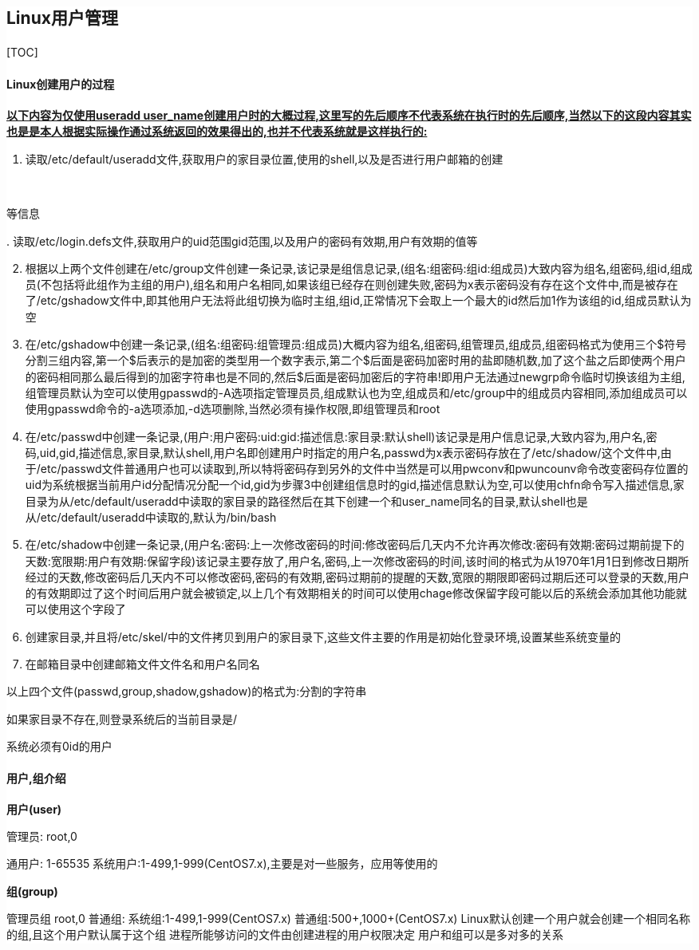 ## Linux用户管理

[TOC]

#### Linux创建用户的过程

<u>**以下内容为仅使用useradd user_name创建用户时的大概过程,这里写的先后顺序不代表系统在执行时的先后顺序,当然以下的这段内容其实也是是本人根据实际操作通过系统返回的效果得出的,也并不代表系统就是这样执行的:**</u>

1. 读取/etc/default/useradd文件,获取用户的家目录位置,使用的shell,以及是否进行用户邮箱的创建

  ​

  等信息

  . 读取/etc/login.defs文件,获取用户的uid范围gid范围,以及用户的密码有效期,用户有效期的值等	

2. 根据以上两个文件创建在/etc/group文件创建一条记录,该记录是组信息记录,(组名:组密码:组id:组成员)大致内容为组名,组密码,组id,组成员(不包括将此组作为主组的用户),组名和用户名相同,如果该组已经存在则创建失败,密码为x表示密码没有存在这个文件中,而是被存在了/etc/gshadow文件中,即其他用户无法将此组切换为临时主组,组id,正常情况下会取上一个最大的id然后加1作为该组的id,组成员默认为空

3. 在/etc/gshadow中创建一条记录,(组名:组密码:组管理员:组成员)大概内容为组名,组密码,组管理员,组成员,组密码格式为使用三个\$符号分割三组内容,第一个\$后表示的是加密的类型用一个数字表示,第二个\$后面是密码加密时用的盐即随机数,加了这个盐之后即使两个用户的密码相同那么最后得到的加密字符串也是不同的,然后\$后面是密码加密后的字符串!即用户无法通过newgrp命令临时切换该组为主组,组管理员默认为空可以使用gpasswd的-A选项指定管理员员,组成默认也为空,组成员和/etc/group中的组成员内容相同,添加组成员可以使用gpasswd命令的-a选项添加,-d选项删除,当然必须有操作权限,即组管理员和root

4. 在/etc/passwd中创建一条记录,(用户:用户密码:uid:gid:描述信息:家目录:默认shell)该记录是用户信息记录,大致内容为,用户名,密码,uid,gid,描述信息,家目录,默认shell,用户名即创建用户时指定的用户名,passwd为x表示密码存放在了/etc/shadow/这个文件中,由于/etc/passwd文件普通用户也可以读取到,所以特将密码存到另外的文件中当然是可以用pwconv和pwuncounv命令改变密码存位置的 uid为系统根据当前用户id分配情况分配一个id,gid为步骤3中创建组信息时的gid,描述信息默认为空,可以使用chfn命令写入描述信息,家目录为从/etc/default/useradd中读取的家目录的路径然后在其下创建一个和user_name同名的目录,默认shell也是从/etc/default/useradd中读取的,默认为/bin/bash

5. 在/etc/shadow中创建一条记录,(用户名:密码:上一次修改密码的时间:修改密码后几天内不允许再次修改:密码有效期:密码过期前提下的天数:宽限期:用户有效期:保留字段)该记录主要存放了,用户名,密码,上一次修改密码的时间,该时间的格式为从1970年1月1日到修改日期所经过的天数,修改密码后几天内不可以修改密码,密码的有效期,密码过期前的提醒的天数,宽限的期限即密码过期后还可以登录的天数,用户的有效期即过了这个时间后用户就会被锁定,以上几个有效期相关的时间可以使用chage修改保留字段可能以后的系统会添加其他功能就可以使用这个字段了

6. 创建家目录,并且将/etc/skel/中的文件拷贝到用户的家目录下,这些文件主要的作用是初始化登录环境,设置某些系统变量的

8. 在邮箱目录中创建邮箱文件文件名和用户名同名

以上四个文件(passwd,group,shadow,gshadow)的格式为:分割的字符串

如果家目录不存在,则登录系统后的当前目录是/

系统必须有0id的用户

#### 用户,组介绍

**用户(user)**

管理员:	root,0

通用户:	1-65535
	系统用户:1-499,1-999(CentOS7.x),主要是对一些服务，应用等使用的

**组(group)**

管理员组 root,0
普通组:
	系统组:1-499,1-999(CentOS7.x)
	普通组:500+,1000+(CentOS7.x)
Linux默认创建一个用户就会创建一个相同名称的组,且这个用户默认属于这个组
进程所能够访问的文件由创建进程的用户权限决定
用户和组可以是多对多的关系

